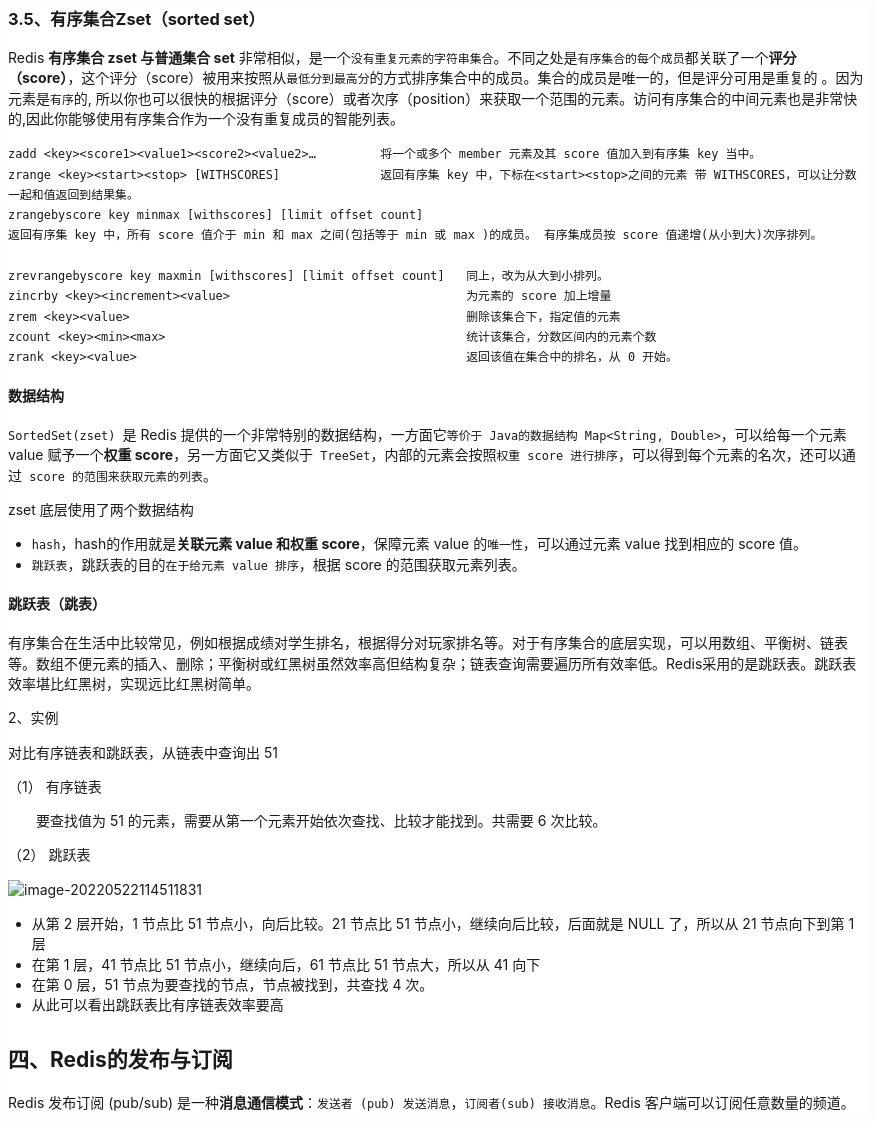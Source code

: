 ### 3.5、有序集合Zset（sorted set）

Redis **有序集合 zset 与普通集合 set** 非常相似，是一个`没有重复元素的字符串集合`。不同之处是`有序集合的每个成员`都关联了一个**评分（score）**，这个评分（score）被用来按照从`最低分到最高分`的方式排序集合中的成员。集合的成员是唯一的，但是评分可用是重复的 。因为元素是`有序`的, 所以你也可以很快的根据评分（score）或者次序（position）来获取一个范围的元素。访问有序集合的中间元素也是非常快的,因此你能够使用有序集合作为一个没有重复成员的智能列表。

```tex
zadd <key><score1><value1><score2><value2>… 		将一个或多个 member 元素及其 score 值加入到有序集 key 当中。 
zrange <key><start><stop> [WITHSCORES] 	        	返回有序集 key 中，下标在<start><stop>之间的元素 带 WITHSCORES，可以让分数一起和值返回到结果集。 
zrangebyscore key minmax [withscores] [limit offset count] 				
返回有序集 key 中，所有 score 值介于 min 和 max 之间(包括等于 min 或 max )的成员。 有序集成员按 score 值递增(从小到大)次序排列。 

zrevrangebyscore key maxmin [withscores] [limit offset count] 	同上，改为从大到小排列。
zincrby <key><increment><value> 		       					为元素的 score 加上增量 
zrem <key><value>			                   					删除该集合下，指定值的元素 
zcount <key><min><max>					      					统计该集合，分数区间内的元素个数 
zrank <key><value>							 					返回该值在集合中的排名，从 0 开始。
```

#### 数据结构

`SortedSet(zset) `是 Redis 提供的一个非常特别的数据结构，一方面它`等价于 Java的数据结构 Map<String, Double>`，可以给每一个元素 value 赋予一个**权重 score**，另一方面它又类似于` TreeSet`，内部的元素会按照`权重 score 进行排序`，可以得到每个元素的名次，还可以通过` score 的范围来获取元素的列表`。 

zset 底层使用了两个数据结构 

- `hash`，hash的作用就是**关联元素 value 和权重 score**，保障元素 value 的`唯一性`，可以通过元素 value 找到相应的 score 值。 
- `跳跃表`，跳跃表的目的`在于给元素 value 排序`，根据 score 的范围获取元素列表。

#### 跳跃表（跳表）

有序集合在生活中比较常见，例如根据成绩对学生排名，根据得分对玩家排名等。对于有序集合的底层实现，可以用数组、平衡树、链表等。数组不便元素的插入、删除；平衡树或红黑树虽然效率高但结构复杂；链表查询需要遍历所有效率低。Redis采用的是跳跃表。跳跃表效率堪比红黑树，实现远比红黑树简单。

2、实例

对比有序链表和跳跃表，从链表中查询出 51 

（1） 有序链表 

  要查找值为 51 的元素，需要从第一个元素开始依次查找、比较才能找到。共需要 6 次比较。 

（2） 跳跃表 

<img src="https://knowledgeimagebed.oss-cn-hangzhou.aliyuncs.com/img/image-20220522114511831.png" alt="image-20220522114511831" width="50%" />

- 从第 2 层开始，1 节点比 51 节点小，向后比较。21 节点比 51 节点小，继续向后比较，后面就是 NULL 了，所以从 21 节点向下到第 1 层 
- 在第 1 层，41 节点比 51 节点小，继续向后，61 节点比 51 节点大，所以从 41 向下 
- 在第 0 层，51 节点为要查找的节点，节点被找到，共查找 4 次。 
- 从此可以看出跳跃表比有序链表效率要高 

## 四、Redis的发布与订阅

Redis 发布订阅 (pub/sub) 是一种**消息通信模式**：`发送者 (pub) 发送消息`，`订阅者(sub) 接收消息`。Redis 客户端可以订阅任意数量的频道。 
